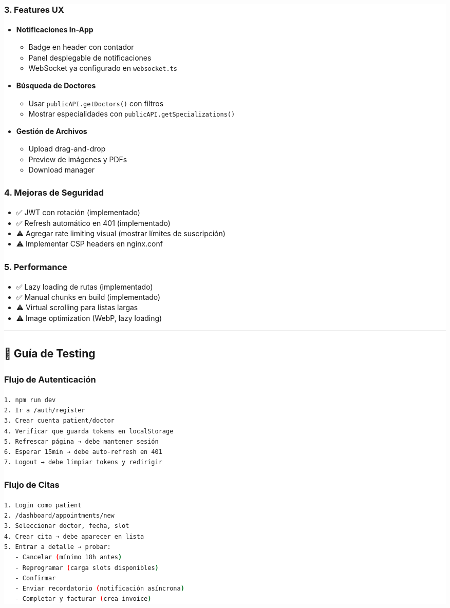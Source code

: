 ### 3. Features UX
- **Notificaciones In-App**
  - Badge en header con contador
  - Panel desplegable de notificaciones
  - WebSocket ya configurado en `websocket.ts`

- **Búsqueda de Doctores**
  - Usar `publicAPI.getDoctors()` con filtros
  - Mostrar especialidades con `publicAPI.getSpecializations()`

- **Gestión de Archivos**
  - Upload drag-and-drop
  - Preview de imágenes y PDFs
  - Download manager

### 4. Mejoras de Seguridad
- ✅ JWT con rotación (implementado)
- ✅ Refresh automático en 401 (implementado)
- ⚠️ Agregar rate limiting visual (mostrar límites de suscripción)
- ⚠️ Implementar CSP headers en nginx.conf

### 5. Performance
- ✅ Lazy loading de rutas (implementado)
- ✅ Manual chunks en build (implementado)
- ⚠️ Virtual scrolling para listas largas
- ⚠️ Image optimization (WebP, lazy loading)

---

## 🧪 Guía de Testing

### Flujo de Autenticación
```bash
1. npm run dev
2. Ir a /auth/register
3. Crear cuenta patient/doctor
4. Verificar que guarda tokens en localStorage
5. Refrescar página → debe mantener sesión
6. Esperar 15min → debe auto-refresh en 401
7. Logout → debe limpiar tokens y redirigir
```

### Flujo de Citas
```bash
1. Login como patient
2. /dashboard/appointments/new
3. Seleccionar doctor, fecha, slot
4. Crear cita → debe aparecer en lista
5. Entrar a detalle → probar:
   - Cancelar (mínimo 18h antes)
   - Reprogramar (carga slots disponibles)
   - Confirmar
   - Enviar recordatorio (notificación asíncrona)
   - Completar y facturar (crea invoice)
```
